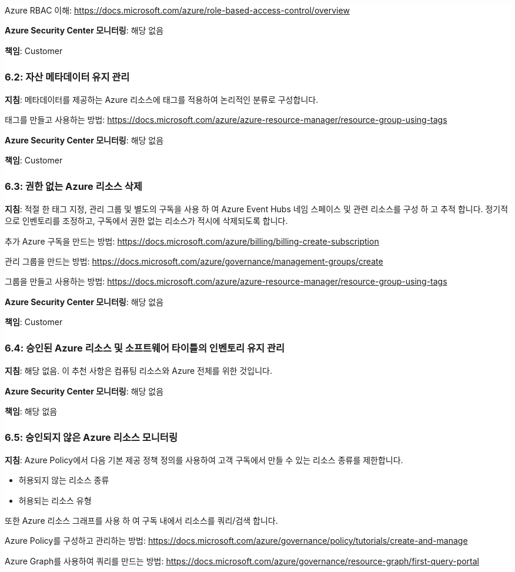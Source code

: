 Azure RBAC 이해: https://docs.microsoft.com/azure/role-based-access-control/overview

**Azure Security Center 모니터링**: 해당 없음

**책임**: Customer

### <a name="62-maintain-asset-metadata"></a>6.2: 자산 메타데이터 유지 관리

**지침**: 메타데이터를 제공하는 Azure 리소스에 태그를 적용하여 논리적인 분류로 구성합니다.

태그를 만들고 사용하는 방법: https://docs.microsoft.com/azure/azure-resource-manager/resource-group-using-tags

**Azure Security Center 모니터링**: 해당 없음

**책임**: Customer

### <a name="63-delete-unauthorized-azure-resources"></a>6.3: 권한 없는 Azure 리소스 삭제

**지침**: 적절 한 태그 지정, 관리 그룹 및 별도의 구독을 사용 하 여 Azure Event Hubs 네임 스페이스 및 관련 리소스를 구성 하 고 추적 합니다. 정기적으로 인벤토리를 조정하고, 구독에서 권한 없는 리소스가 적시에 삭제되도록 합니다.

추가 Azure 구독을 만드는 방법: https://docs.microsoft.com/azure/billing/billing-create-subscription

관리 그룹을 만드는 방법: https://docs.microsoft.com/azure/governance/management-groups/create

그룹을 만들고 사용하는 방법: https://docs.microsoft.com/azure/azure-resource-manager/resource-group-using-tags

**Azure Security Center 모니터링**: 해당 없음

**책임**: Customer

### <a name="64-maintain-an-inventory-of-approved-azure-resources-and-software-titles"></a>6.4: 승인된 Azure 리소스 및 소프트웨어 타이틀의 인벤토리 유지 관리

**지침**: 해당 없음. 이 추천 사항은 컴퓨팅 리소스와 Azure 전체를 위한 것입니다.

**Azure Security Center 모니터링**: 해당 없음

**책임**: 해당 없음

### <a name="65-monitor-for-unapproved-azure-resources"></a>6.5: 승인되지 않은 Azure 리소스 모니터링

**지침**: Azure Policy에서 다음 기본 제공 정책 정의를 사용하여 고객 구독에서 만들 수 있는 리소스 종류를 제한합니다.

- 허용되지 않는 리소스 종류

- 허용되는 리소스 유형

또한 Azure 리소스 그래프를 사용 하 여 구독 내에서 리소스를 쿼리/검색 합니다.

Azure Policy를 구성하고 관리하는 방법: https://docs.microsoft.com/azure/governance/policy/tutorials/create-and-manage

Azure Graph를 사용하여 쿼리를 만드는 방법: https://docs.microsoft.com/azure/governance/resource-graph/first-query-portal
